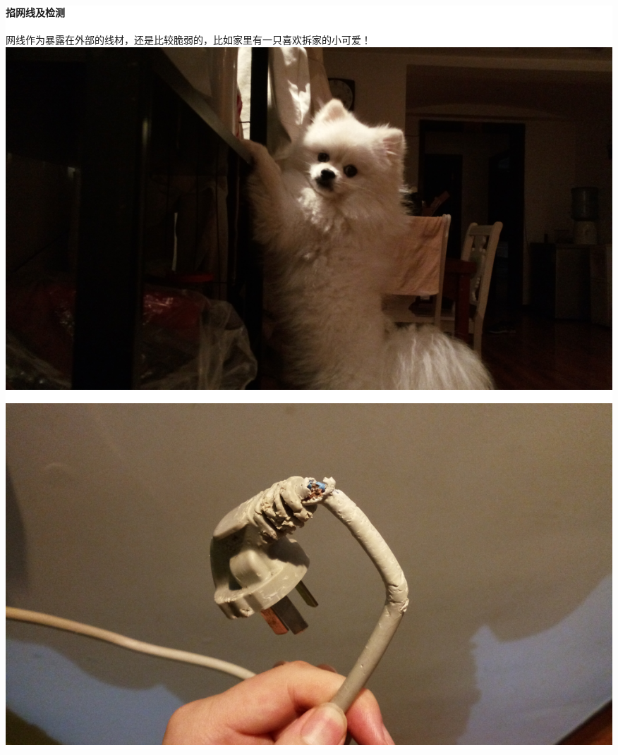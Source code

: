<span id="掐网线及检测"><span/>

#### 掐网线及检测
网线作为暴露在外部的线材，还是比较脆弱的，比如家里有一只喜欢拆家的小可爱！
<img src="https://raw.githubusercontent.com/Sadness96/sadness96.github.io/master/images/blog/repair-ComputerHardware/IMG_20190306_191036.jpg"/>

<img src="https://raw.githubusercontent.com/Sadness96/sadness96.github.io/master/images/blog/repair-ComputerHardware/IMG_20181222_192946.jpg"/>

